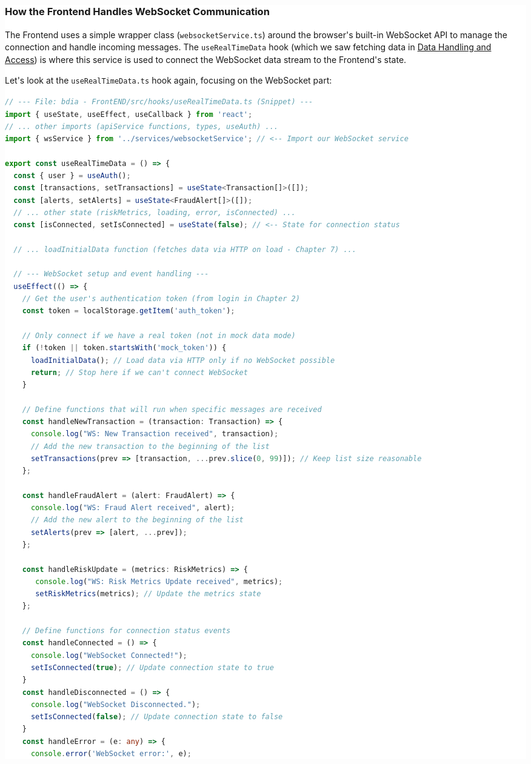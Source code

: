 ### How the Frontend Handles WebSocket Communication

The Frontend uses a simple wrapper class (`websocketService.ts`) around the browser's built-in WebSocket API to manage the connection and handle incoming messages. The `useRealTimeData` hook (which we saw fetching data in [Data Handling and Access](07_data_handling_and_access_.md)) is where this service is used to connect the WebSocket data stream to the Frontend's state.

Let's look at the `useRealTimeData.ts` hook again, focusing on the WebSocket part:

```typescript
// --- File: bdia - FrontEND/src/hooks/useRealTimeData.ts (Snippet) ---
import { useState, useEffect, useCallback } from 'react';
// ... other imports (apiService functions, types, useAuth) ...
import { wsService } from '../services/websocketService'; // <-- Import our WebSocket service

export const useRealTimeData = () => {
  const { user } = useAuth();
  const [transactions, setTransactions] = useState<Transaction[]>([]);
  const [alerts, setAlerts] = useState<FraudAlert[]>([]);
  // ... other state (riskMetrics, loading, error, isConnected) ...
  const [isConnected, setIsConnected] = useState(false); // <-- State for connection status

  // ... loadInitialData function (fetches data via HTTP on load - Chapter 7) ...

  // --- WebSocket setup and event handling ---
  useEffect(() => {
    // Get the user's authentication token (from login in Chapter 2)
    const token = localStorage.getItem('auth_token');
    
    // Only connect if we have a real token (not in mock data mode)
    if (!token || token.startsWith('mock_token')) {
      loadInitialData(); // Load data via HTTP only if no WebSocket possible
      return; // Stop here if we can't connect WebSocket
    }

    // Define functions that will run when specific messages are received
    const handleNewTransaction = (transaction: Transaction) => {
      console.log("WS: New Transaction received", transaction);
      // Add the new transaction to the beginning of the list
      setTransactions(prev => [transaction, ...prev.slice(0, 99)]); // Keep list size reasonable
    };

    const handleFraudAlert = (alert: FraudAlert) => {
      console.log("WS: Fraud Alert received", alert);
      // Add the new alert to the beginning of the list
      setAlerts(prev => [alert, ...prev]);
    };

    const handleRiskUpdate = (metrics: RiskMetrics) => {
       console.log("WS: Risk Metrics Update received", metrics);
       setRiskMetrics(metrics); // Update the metrics state
    };

    // Define functions for connection status events
    const handleConnected = () => {
      console.log("WebSocket Connected!");
      setIsConnected(true); // Update connection state to true
    }
    const handleDisconnected = () => {
      console.log("WebSocket Disconnected.");
      setIsConnected(false); // Update connection state to false
    }
    const handleError = (e: any) => {
      console.error('WebSocket error:', e);
```